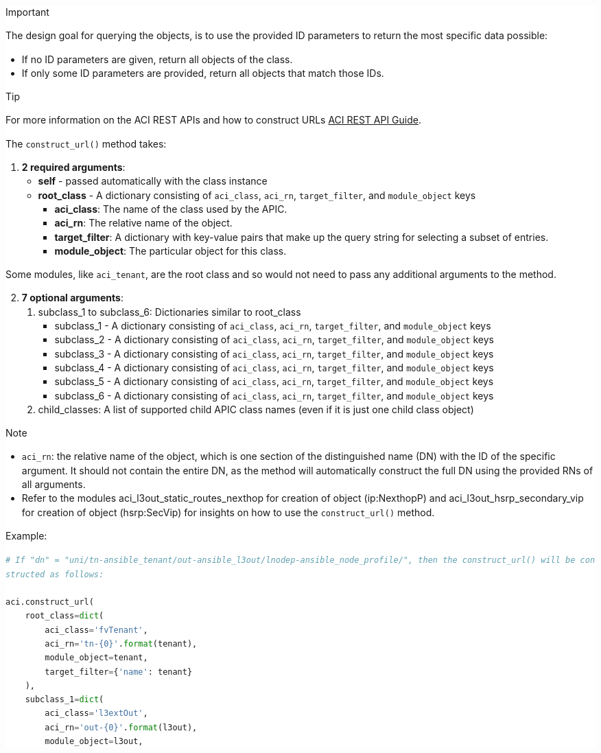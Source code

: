> [!IMPORTANT]
> The design goal for querying the objects, is to use the provided ID parameters to return the most specific data possible:
> * If no ID parameters are given, return all objects of the class.
> * If only some ID parameters are provided, return all objects that match those IDs.

> [!TIP]
>  For more information on the ACI REST APIs and how to construct URLs [ACI REST API Guide](https://www.cisco.com/c/en/us/td/docs/dcn/aci/apic/all/apic-rest-api-configuration-guide/cisco-apic-rest-api-configuration-guide-42x-and-later/m_using_the_rest_api.html).

The `construct_url()` method takes:
1.  **2 required arguments**:
    * **self** - passed automatically with the class instance
    * **root_class** - A dictionary consisting of `aci_class`, `aci_rn`, `target_filter`, and `module_object` keys
        + **aci_class**: The name of the class used by the APIC.
        + **aci_rn**: The relative name of the object.
        + **target_filter**: A dictionary with key-value pairs that make up the query string for selecting a subset of entries.
        + **module_object**: The particular object for this class.

Some modules, like `aci_tenant`, are the root class and so would not need to pass any additional arguments to the method.

2.  **7 optional arguments**:
    1. subclass_1 to subclass_6: Dictionaries similar to root_class
        * subclass_1 - A dictionary consisting of `aci_class`, `aci_rn`, `target_filter`, and `module_object` keys
        * subclass_2 - A dictionary consisting of `aci_class`, `aci_rn`, `target_filter`, and `module_object` keys
        * subclass_3 - A dictionary consisting of `aci_class`, `aci_rn`, `target_filter`, and `module_object` keys
        * subclass_4 - A dictionary consisting of `aci_class`, `aci_rn`, `target_filter`, and `module_object` keys
        * subclass_5 - A dictionary consisting of `aci_class`, `aci_rn`, `target_filter`, and `module_object` keys
        * subclass_6 - A dictionary consisting of `aci_class`, `aci_rn`, `target_filter`, and `module_object` keys
    2. child_classes: A list of supported child APIC class names (even if it is just one child class object)

> [!NOTE]
> * `aci_rn`: the relative name of the object, which is one section of the distinguished name (DN) with the ID of the specific argument. It should not contain the entire DN, as the method will automatically construct the full DN using the provided RNs of all arguments.
> * Refer to the modules aci_l3out_static_routes_nexthop for creation of object (ip:NexthopP) and aci_l3out_hsrp_secondary_vip for creation of object (hsrp:SecVip) for insights on how to use the `construct_url()` method.

Example:

```python
# If "dn" = "uni/tn-ansible_tenant/out-ansible_l3out/lnodep-ansible_node_profile/", then the construct_url() will be constructed as follows:

aci.construct_url(
    root_class=dict(
        aci_class='fvTenant',
        aci_rn='tn-{0}'.format(tenant),
        module_object=tenant,
        target_filter={'name': tenant}
    ),
    subclass_1=dict(
        aci_class='l3extOut',
        aci_rn='out-{0}'.format(l3out),
        module_object=l3out,
```